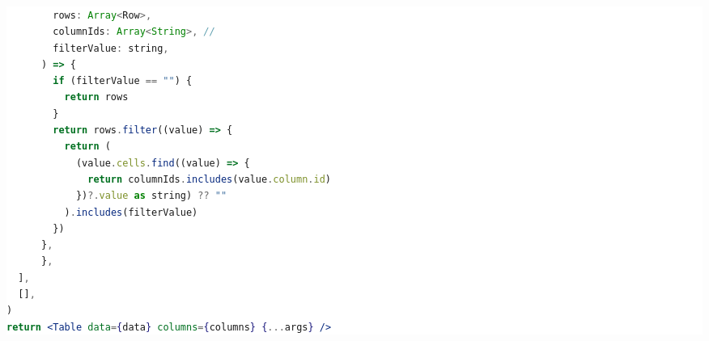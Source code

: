 ```jsx
        rows: Array<Row>,
        columnIds: Array<String>, //
        filterValue: string,
      ) => {
        if (filterValue == "") {
          return rows
        }
        return rows.filter((value) => {
          return (
            (value.cells.find((value) => {
              return columnIds.includes(value.column.id)
            })?.value as string) ?? ""
          ).includes(filterValue)
        })
      },
      },
  ],
  [],
)
return <Table data={data} columns={columns} {...args} />
```

